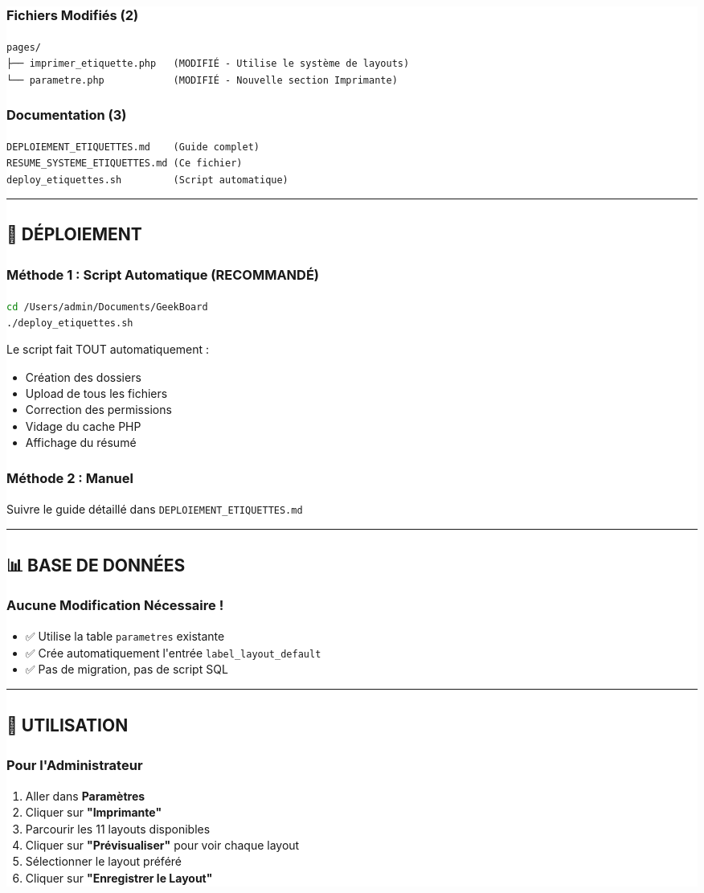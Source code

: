 ### **Fichiers Modifiés (2)**
```
pages/
├── imprimer_etiquette.php   (MODIFIÉ - Utilise le système de layouts)
└── parametre.php            (MODIFIÉ - Nouvelle section Imprimante)
```

### **Documentation (3)**
```
DEPLOIEMENT_ETIQUETTES.md    (Guide complet)
RESUME_SYSTEME_ETIQUETTES.md (Ce fichier)
deploy_etiquettes.sh         (Script automatique)
```

---

## 🚀 DÉPLOIEMENT

### **Méthode 1 : Script Automatique (RECOMMANDÉ)**
```bash
cd /Users/admin/Documents/GeekBoard
./deploy_etiquettes.sh
```
Le script fait TOUT automatiquement :
- Création des dossiers
- Upload de tous les fichiers
- Correction des permissions
- Vidage du cache PHP
- Affichage du résumé

### **Méthode 2 : Manuel**
Suivre le guide détaillé dans `DEPLOIEMENT_ETIQUETTES.md`

---

## 📊 BASE DE DONNÉES

### **Aucune Modification Nécessaire !**
- ✅ Utilise la table `parametres` existante
- ✅ Crée automatiquement l'entrée `label_layout_default`
- ✅ Pas de migration, pas de script SQL

---

## 🎯 UTILISATION

### **Pour l'Administrateur**
1. Aller dans **Paramètres**
2. Cliquer sur **"Imprimante"**
3. Parcourir les 11 layouts disponibles
4. Cliquer sur **"Prévisualiser"** pour voir chaque layout
5. Sélectionner le layout préféré
6. Cliquer sur **"Enregistrer le Layout"**
